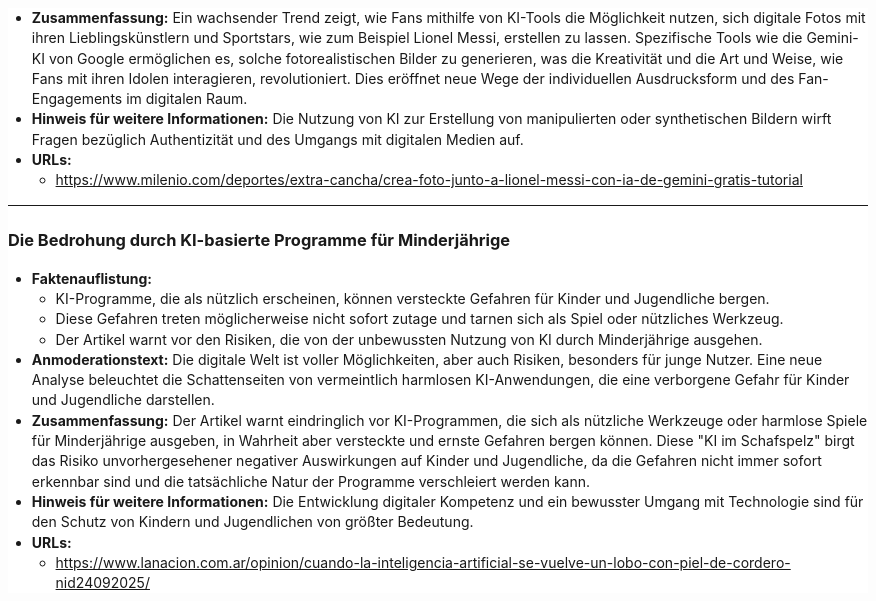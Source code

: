 *   **Zusammenfassung:** Ein wachsender Trend zeigt, wie Fans mithilfe von KI-Tools die Möglichkeit nutzen, sich digitale Fotos mit ihren Lieblingskünstlern und Sportstars, wie zum Beispiel Lionel Messi, erstellen zu lassen. Spezifische Tools wie die Gemini-KI von Google ermöglichen es, solche fotorealistischen Bilder zu generieren, was die Kreativität und die Art und Weise, wie Fans mit ihren Idolen interagieren, revolutioniert. Dies eröffnet neue Wege der individuellen Ausdrucksform und des Fan-Engagements im digitalen Raum.
*   **Hinweis für weitere Informationen:** Die Nutzung von KI zur Erstellung von manipulierten oder synthetischen Bildern wirft Fragen bezüglich Authentizität und des Umgangs mit digitalen Medien auf.
*   **URLs:**
    *   https://www.milenio.com/deportes/extra-cancha/crea-foto-junto-a-lionel-messi-con-ia-de-gemini-gratis-tutorial
--------------------------------------------
### Die Bedrohung durch KI-basierte Programme für Minderjährige
*   **Faktenauflistung:**
    *   KI-Programme, die als nützlich erscheinen, können versteckte Gefahren für Kinder und Jugendliche bergen.
    *   Diese Gefahren treten möglicherweise nicht sofort zutage und tarnen sich als Spiel oder nützliches Werkzeug.
    *   Der Artikel warnt vor den Risiken, die von der unbewussten Nutzung von KI durch Minderjährige ausgehen.
*   **Anmoderationstext:** Die digitale Welt ist voller Möglichkeiten, aber auch Risiken, besonders für junge Nutzer. Eine neue Analyse beleuchtet die Schattenseiten von vermeintlich harmlosen KI-Anwendungen, die eine verborgene Gefahr für Kinder und Jugendliche darstellen.
*   **Zusammenfassung:** Der Artikel warnt eindringlich vor KI-Programmen, die sich als nützliche Werkzeuge oder harmlose Spiele für Minderjährige ausgeben, in Wahrheit aber versteckte und ernste Gefahren bergen können. Diese "KI im Schafspelz" birgt das Risiko unvorhergesehener negativer Auswirkungen auf Kinder und Jugendliche, da die Gefahren nicht immer sofort erkennbar sind und die tatsächliche Natur der Programme verschleiert werden kann.
*   **Hinweis für weitere Informationen:** Die Entwicklung digitaler Kompetenz und ein bewusster Umgang mit Technologie sind für den Schutz von Kindern und Jugendlichen von größter Bedeutung.
*   **URLs:**
    *   https://www.lanacion.com.ar/opinion/cuando-la-inteligencia-artificial-se-vuelve-un-lobo-con-piel-de-cordero-nid24092025/